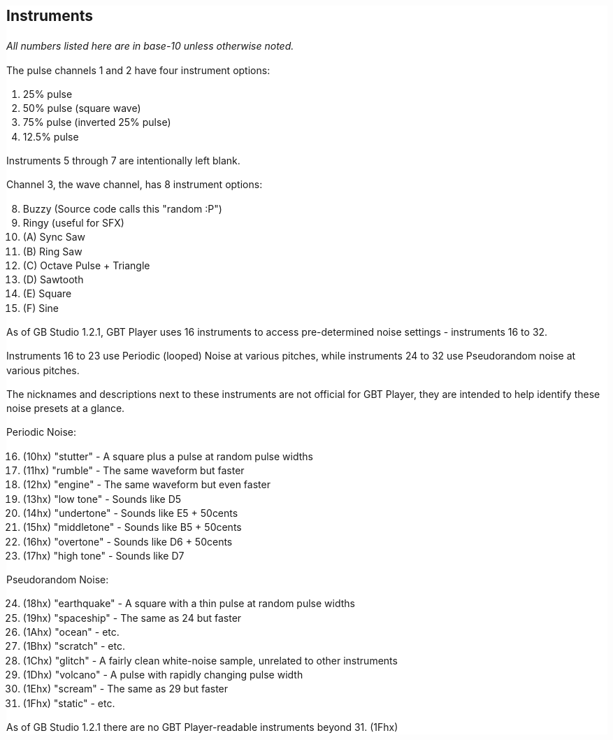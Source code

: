 ## Instruments
*All numbers listed here are in base-10 unless otherwise noted.*

The pulse channels 1 and 2 have four instrument options:

1. 25% pulse
2. 50% pulse (square wave)
3. 75% pulse (inverted 25% pulse)
4. 12.5% pulse

Instruments 5 through 7 are intentionally left blank.

Channel 3, the wave channel, has 8 instrument options:

8. Buzzy (Source code calls this "random :P")
9. Ringy (useful for SFX)
10. (A) Sync Saw
11. (B) Ring Saw
12. (C) Octave Pulse + Triangle
13. (D) Sawtooth
14. (E) Square
15. (F) Sine

As of GB Studio 1.2.1, GBT Player uses 16 instruments to access pre-determined noise settings - instruments 16 to 32.

Instruments 16 to 23 use Periodic (looped) Noise at various pitches, while instruments 24 to 32 use Pseudorandom noise at various pitches.

The nicknames and descriptions next to these instruments are not official for GBT Player, they are intended to help identify these noise presets at a glance.

Periodic Noise:

16. (10hx) "stutter" - A square plus a pulse at random pulse widths
17. (11hx) "rumble" - The same waveform but faster
18. (12hx) "engine" - The same waveform but even faster
19. (13hx) "low tone" - Sounds like D5
20. (14hx) "undertone" - Sounds like E5 + 50cents
21. (15hx) "middletone" - Sounds like B5 + 50cents
22. (16hx) "overtone" - Sounds like D6 + 50cents
23. (17hx) "high tone" - Sounds like D7

Pseudorandom Noise:

24. (18hx) "earthquake" - A square with a thin pulse at random pulse widths
25. (19hx) "spaceship" - The same as 24 but faster
26. (1Ahx) "ocean" - etc.
27. (1Bhx) "scratch" - etc.
28. (1Chx) "glitch" - A fairly clean white-noise sample, unrelated to other instruments
29. (1Dhx) "volcano" - A pulse with rapidly changing pulse width
30. (1Ehx) "scream" - The same as 29 but faster
31. (1Fhx) "static" - etc.

As of GB Studio 1.2.1 there are no GBT Player-readable instruments beyond 31. (1Fhx)
